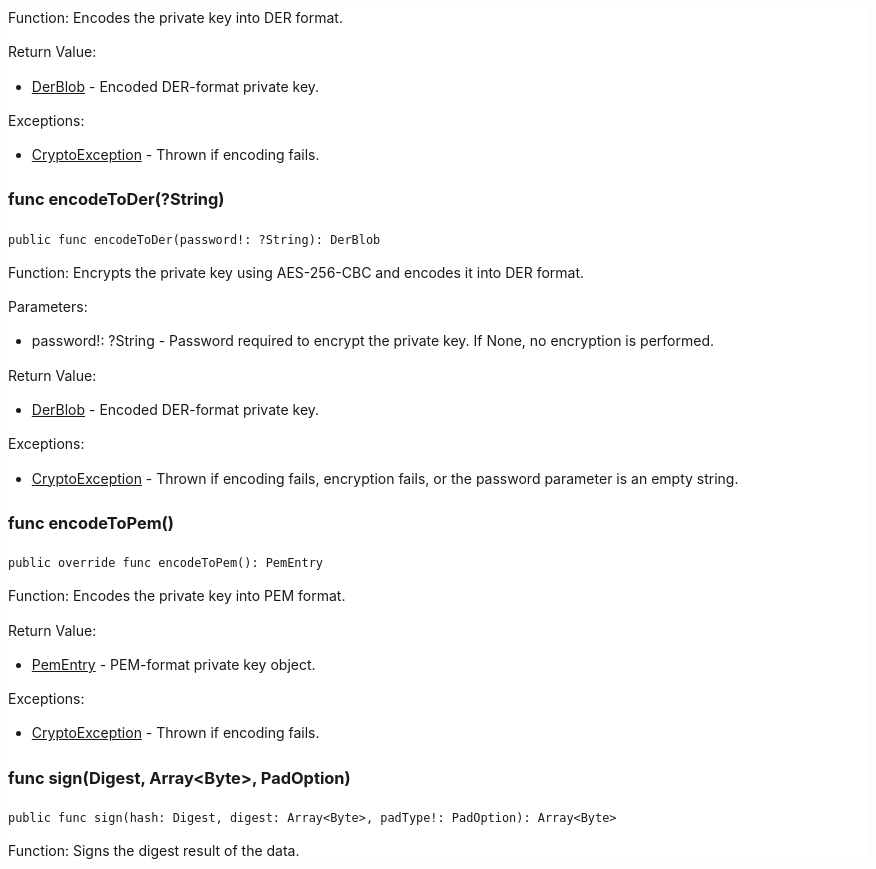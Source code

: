 Function: Encodes the private key into DER format.

Return Value:

- [DerBlob](../../x509/x509_package_api/x509_package_structs.md#struct-derblob) - Encoded DER-format private key.

Exceptions:

- [CryptoException](../../digest/digest_package_api/digest_package_exceptions.md#class-cryptoexception) - Thrown if encoding fails.

### func encodeToDer(?String)

```cangjie
public func encodeToDer(password!: ?String): DerBlob
```

Function: Encrypts the private key using AES-256-CBC and encodes it into DER format.

Parameters:

- password!: ?String - Password required to encrypt the private key. If None, no encryption is performed.

Return Value:

- [DerBlob](../../x509/x509_package_api/x509_package_structs.md#struct-derblob) - Encoded DER-format private key.

Exceptions:

- [CryptoException](../../digest/digest_package_api/digest_package_exceptions.md#class-cryptoexception) - Thrown if encoding fails, encryption fails, or the password parameter is an empty string.

### func encodeToPem()

```cangjie
public override func encodeToPem(): PemEntry
```

Function: Encodes the private key into PEM format.

Return Value:

- [PemEntry](../../x509/x509_package_api/x509_package_structs.md#struct-pementry) - PEM-format private key object.

Exceptions:

- [CryptoException](../../digest/digest_package_api/digest_package_exceptions.md#class-cryptoexception) - Thrown if encoding fails.

### func sign(Digest, Array\<Byte>, PadOption)

```cangjie
public func sign(hash: Digest, digest: Array<Byte>, padType!: PadOption): Array<Byte>
```

Function: Signs the digest result of the data.
